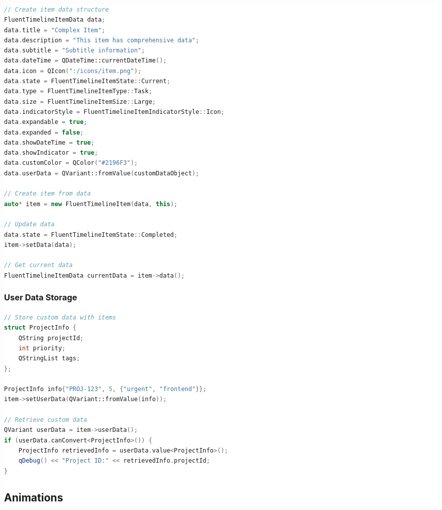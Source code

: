 ```cpp
// Create item data structure
FluentTimelineItemData data;
data.title = "Complex Item";
data.description = "This item has comprehensive data";
data.subtitle = "Subtitle information";
data.dateTime = QDateTime::currentDateTime();
data.icon = QIcon(":/icons/item.png");
data.state = FluentTimelineItemState::Current;
data.type = FluentTimelineItemType::Task;
data.size = FluentTimelineItemSize::Large;
data.indicatorStyle = FluentTimelineItemIndicatorStyle::Icon;
data.expandable = true;
data.expanded = false;
data.showDateTime = true;
data.showIndicator = true;
data.customColor = QColor("#2196F3");
data.userData = QVariant::fromValue(customDataObject);

// Create item from data
auto* item = new FluentTimelineItem(data, this);

// Update data
data.state = FluentTimelineItemState::Completed;
item->setData(data);

// Get current data
FluentTimelineItemData currentData = item->data();
```

### User Data Storage

```cpp
// Store custom data with items
struct ProjectInfo {
    QString projectId;
    int priority;
    QStringList tags;
};

ProjectInfo info{"PROJ-123", 5, {"urgent", "frontend"}};
item->setUserData(QVariant::fromValue(info));

// Retrieve custom data
QVariant userData = item->userData();
if (userData.canConvert<ProjectInfo>()) {
    ProjectInfo retrievedInfo = userData.value<ProjectInfo>();
    qDebug() << "Project ID:" << retrievedInfo.projectId;
}
```

## Animations
